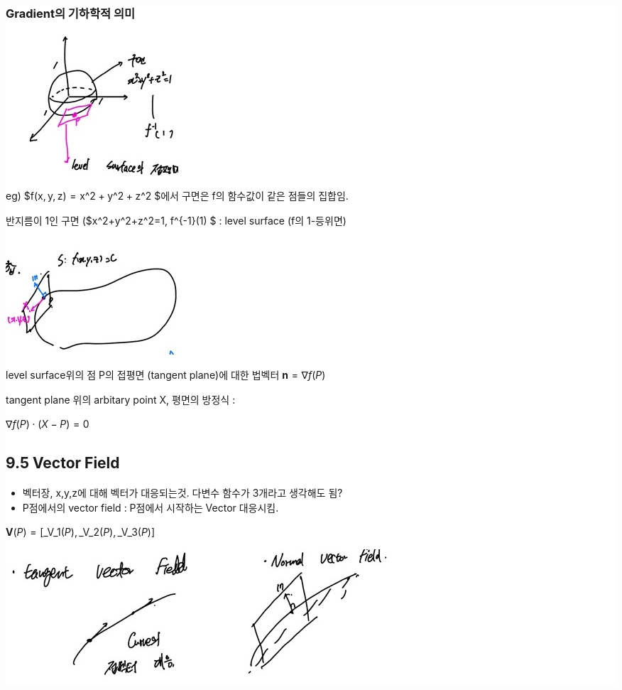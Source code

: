 ### Gradient의 기하학적 의미


![](/assets/img/2023-06-30-[공수2]---Chap-9-벡터-미분/5-b30ff17d14.jpg)


eg) $f(x, y, z) = x^2 + y^2 + z^2 $에서 구면은 f의 함수값이 같은 점들의 집합임.


반지름이 1인 구면 ($x^2+y^2+z^2=1, f^{-1}(1) $ : level surface (f의 1-등위면)


![](/assets/img/2023-06-30-[공수2]---Chap-9-벡터-미분/6-fc9956ee2f.jpg)


level surface위의 점 P의 접평면 (tangent plane)에 대한 법벡터 **n** = ∇_f_(_P_)


tangent plane 위의 arbitary point X, 평면의 방정식 :


∇_f_(_P_) ⋅ (_X_ − _P_) = 0


## 9.5 Vector Field

- 벡터장, x,y,z에 대해 벡터가 대응되는것. 다변수 함수가 3개라고 생각해도 됨?
- P점에서의 vector field : P점에서 시작하는 Vector 대응시킴.

**V**(_P_) = [_V_1(_P_), _V_2(_P_), _V_3(_P_)]


![](/assets/img/2023-06-30-[공수2]---Chap-9-벡터-미분/7-6caf85fa09.jpg)
